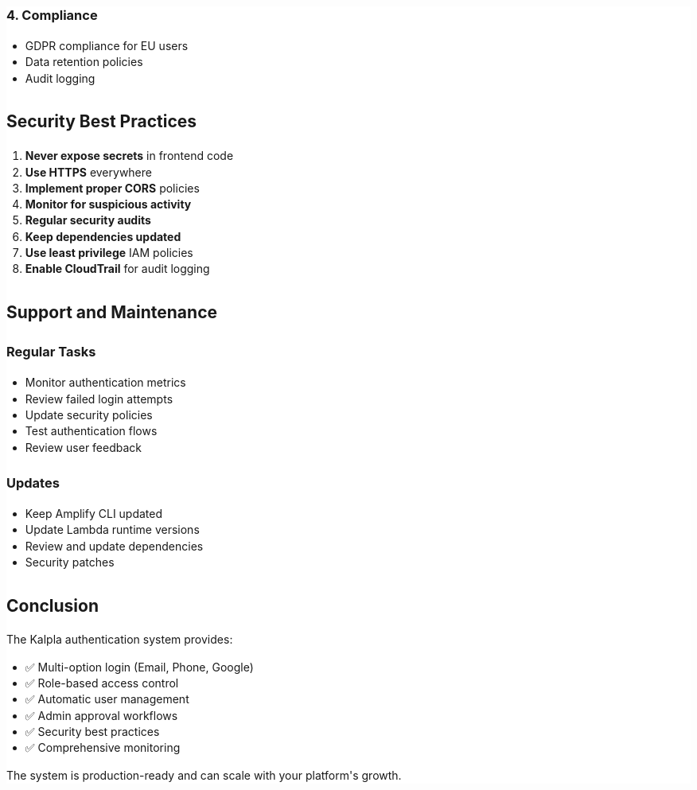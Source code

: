 ### 4. Compliance
- GDPR compliance for EU users
- Data retention policies
- Audit logging

## Security Best Practices

1. **Never expose secrets** in frontend code
2. **Use HTTPS** everywhere
3. **Implement proper CORS** policies
4. **Monitor for suspicious activity**
5. **Regular security audits**
6. **Keep dependencies updated**
7. **Use least privilege** IAM policies
8. **Enable CloudTrail** for audit logging

## Support and Maintenance

### Regular Tasks
- Monitor authentication metrics
- Review failed login attempts
- Update security policies
- Test authentication flows
- Review user feedback

### Updates
- Keep Amplify CLI updated
- Update Lambda runtime versions
- Review and update dependencies
- Security patches

## Conclusion

The Kalpla authentication system provides:
- ✅ Multi-option login (Email, Phone, Google)
- ✅ Role-based access control
- ✅ Automatic user management
- ✅ Admin approval workflows
- ✅ Security best practices
- ✅ Comprehensive monitoring

The system is production-ready and can scale with your platform's growth.